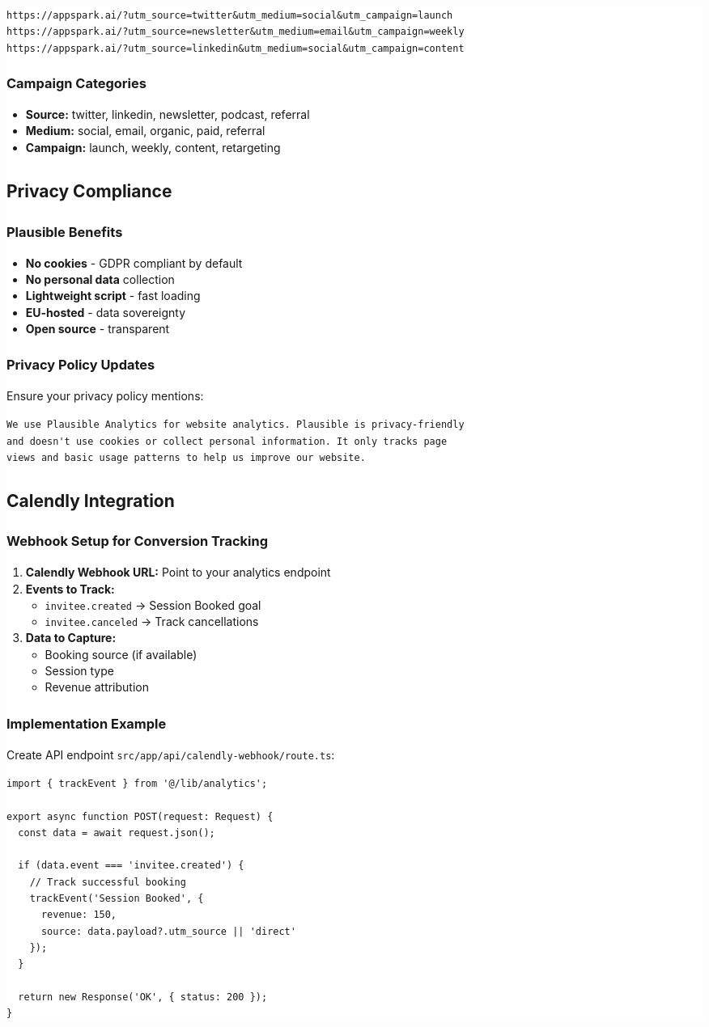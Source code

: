 ```
https://appspark.ai/?utm_source=twitter&utm_medium=social&utm_campaign=launch
https://appspark.ai/?utm_source=newsletter&utm_medium=email&utm_campaign=weekly
https://appspark.ai/?utm_source=linkedin&utm_medium=social&utm_campaign=content
```

### Campaign Categories
- **Source:** twitter, linkedin, newsletter, podcast, referral
- **Medium:** social, email, organic, paid, referral
- **Campaign:** launch, weekly, content, retargeting

## Privacy Compliance

### Plausible Benefits
- **No cookies** - GDPR compliant by default
- **No personal data** collection
- **Lightweight script** - fast loading
- **EU-hosted** - data sovereignty
- **Open source** - transparent

### Privacy Policy Updates
Ensure your privacy policy mentions:
```
We use Plausible Analytics for website analytics. Plausible is privacy-friendly 
and doesn't use cookies or collect personal information. It only tracks page 
views and basic usage patterns to help us improve our website.
```

## Calendly Integration

### Webhook Setup for Conversion Tracking
1. **Calendly Webhook URL:** Point to your analytics endpoint
2. **Events to Track:**
   - `invitee.created` → Session Booked goal
   - `invitee.canceled` → Track cancellations
3. **Data to Capture:**
   - Booking source (if available)
   - Session type
   - Revenue attribution

### Implementation Example
Create API endpoint `src/app/api/calendly-webhook/route.ts`:

```tsx
import { trackEvent } from '@/lib/analytics';

export async function POST(request: Request) {
  const data = await request.json();
  
  if (data.event === 'invitee.created') {
    // Track successful booking
    trackEvent('Session Booked', {
      revenue: 150,
      source: data.payload?.utm_source || 'direct'
    });
  }
  
  return new Response('OK', { status: 200 });
}
```
